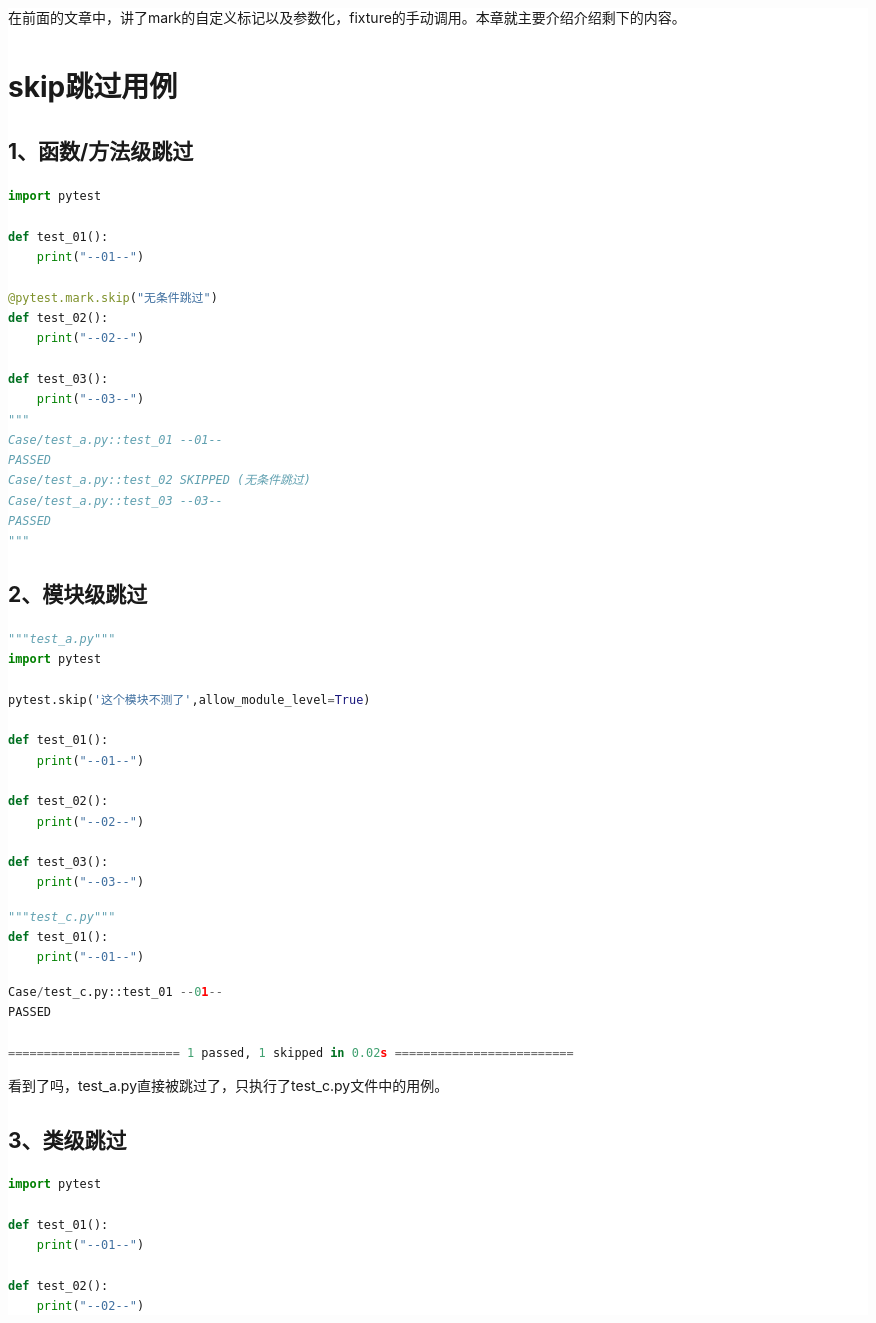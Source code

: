 在前面的文章中，讲了mark的自定义标记以及参数化，fixture的手动调用。本章就主要介绍介绍剩下的内容。
# skip跳过用例
## 1、函数/方法级跳过
```python
import pytest

def test_01():
    print("--01--")

@pytest.mark.skip("无条件跳过")
def test_02():
    print("--02--")

def test_03():
    print("--03--")
"""
Case/test_a.py::test_01 --01--
PASSED
Case/test_a.py::test_02 SKIPPED (无条件跳过)
Case/test_a.py::test_03 --03--
PASSED
"""
```
## 2、模块级跳过
```python
"""test_a.py"""
import pytest

pytest.skip('这个模块不测了',allow_module_level=True)

def test_01():
    print("--01--")

def test_02():
    print("--02--")

def test_03():
    print("--03--")
```
```python
"""test_c.py"""
def test_01():
    print("--01--")
```
```python
Case/test_c.py::test_01 --01--
PASSED

======================== 1 passed, 1 skipped in 0.02s =========================
```
看到了吗，test_a.py直接被跳过了，只执行了test_c.py文件中的用例。
## 3、类级跳过
```python
import pytest

def test_01():
    print("--01--")

def test_02():
    print("--02--")
```